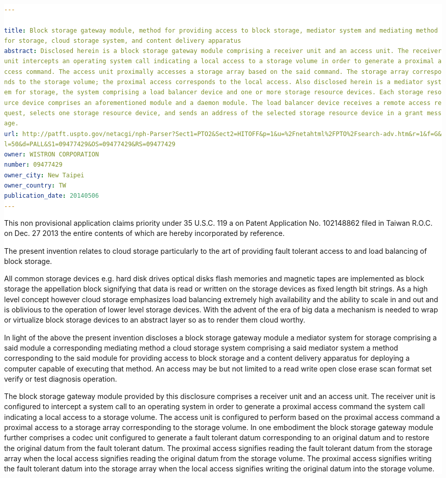```yaml
---

title: Block storage gateway module, method for providing access to block storage, mediator system and mediating method for storage, cloud storage system, and content delivery apparatus
abstract: Disclosed herein is a block storage gateway module comprising a receiver unit and an access unit. The receiver unit intercepts an operating system call indicating a local access to a storage volume in order to generate a proximal access command. The access unit proximally accesses a storage array based on the said command. The storage array corresponds to the storage volume; the proximal access corresponds to the local access. Also disclosed herein is a mediator system for storage, the system comprising a load balancer device and one or more storage resource devices. Each storage resource device comprises an aforementioned module and a daemon module. The load balancer device receives a remote access request, selects one storage resource device, and sends an address of the selected storage resource device in a grant message.
url: http://patft.uspto.gov/netacgi/nph-Parser?Sect1=PTO2&Sect2=HITOFF&p=1&u=%2Fnetahtml%2FPTO%2Fsearch-adv.htm&r=1&f=G&l=50&d=PALL&S1=09477429&OS=09477429&RS=09477429
owner: WISTRON CORPORATION
number: 09477429
owner_city: New Taipei
owner_country: TW
publication_date: 20140506
---
```

This non provisional application claims priority under 35 U.S.C. 119 a on Patent Application No. 102148862 filed in Taiwan R.O.C. on Dec. 27 2013 the entire contents of which are hereby incorporated by reference.

The present invention relates to cloud storage particularly to the art of providing fault tolerant access to and load balancing of block storage.

All common storage devices e.g. hard disk drives optical disks flash memories and magnetic tapes are implemented as block storage the appellation block signifying that data is read or written on the storage devices as fixed length bit strings. As a high level concept however cloud storage emphasizes load balancing extremely high availability and the ability to scale in and out and is oblivious to the operation of lower level storage devices. With the advent of the era of big data a mechanism is needed to wrap or virtualize block storage devices to an abstract layer so as to render them cloud worthy.

In light of the above the present invention discloses a block storage gateway module a mediator system for storage comprising a said module a corresponding mediating method a cloud storage system comprising a said mediator system a method corresponding to the said module for providing access to block storage and a content delivery apparatus for deploying a computer capable of executing that method. An access may be but not limited to a read write open close erase scan format set verify or test diagnosis operation.

The block storage gateway module provided by this disclosure comprises a receiver unit and an access unit. The receiver unit is configured to intercept a system call to an operating system in order to generate a proximal access command the system call indicating a local access to a storage volume. The access unit is configured to perform based on the proximal access command a proximal access to a storage array corresponding to the storage volume. In one embodiment the block storage gateway module further comprises a codec unit configured to generate a fault tolerant datum corresponding to an original datum and to restore the original datum from the fault tolerant datum. The proximal access signifies reading the fault tolerant datum from the storage array when the local access signifies reading the original datum from the storage volume. The proximal access signifies writing the fault tolerant datum into the storage array when the local access signifies writing the original datum into the storage volume.
